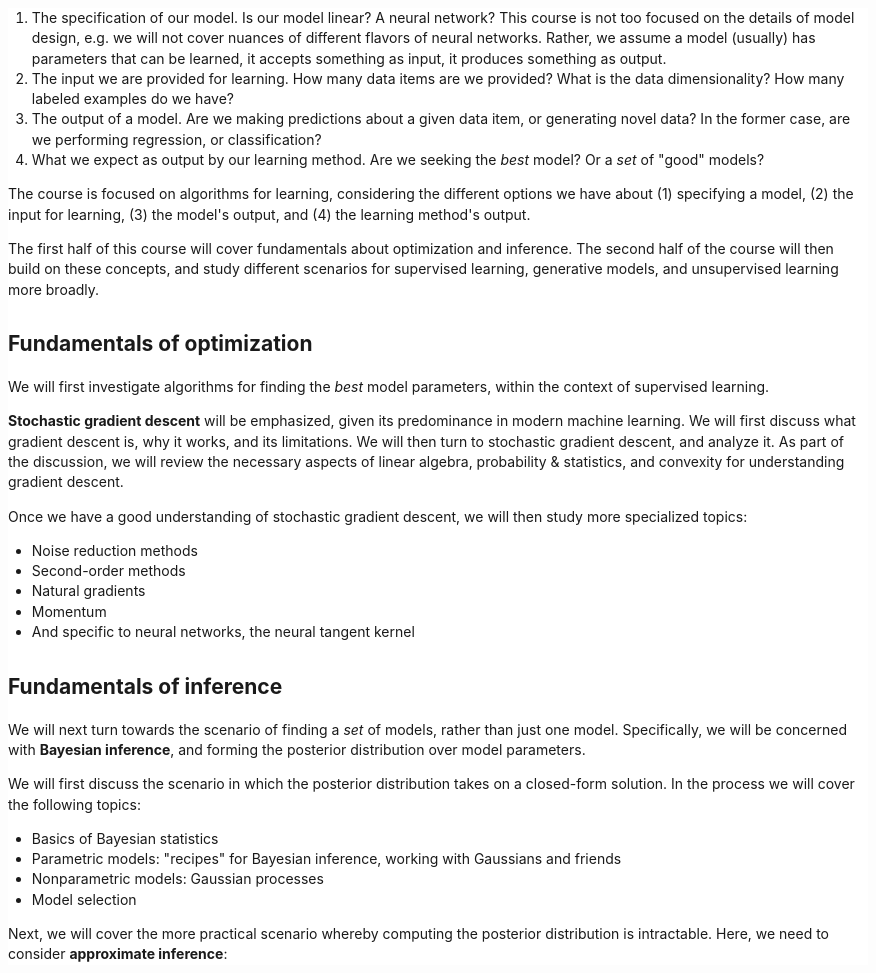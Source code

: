 1. The specification of our model. Is our model linear? A neural network? This course is not too focused on the details of model design, e.g. we will not cover nuances of different flavors of neural networks. Rather, we assume a model (usually) has parameters that can be learned, it accepts something as input, it produces something as output.
2. The input we are provided for learning. How many data items are we provided? What is the data dimensionality? How many labeled examples do we have?
3. The output of a model. Are we making predictions about a given data item, or generating novel data? In the former case, are we performing regression, or classification?
4. What we expect as output by our learning method. Are we seeking the _best_ model? Or a _set_ of "good" models?

The course is focused on algorithms for learning, considering the different options we have about (1) specifying a model, (2) the input for learning, (3) the model's output, and (4) the learning method's output.

The first half of this course will cover fundamentals about optimization and inference. The second half of the course will then build on these concepts, and study different scenarios for supervised learning, generative models, and unsupervised learning more broadly.

## Fundamentals of optimization

We will first investigate algorithms for finding the _best_ model parameters, within the context of supervised learning.

**Stochastic gradient descent** will be emphasized, given its predominance in modern machine learning. We will first discuss what gradient descent is, why it works, and its limitations. We will then turn to stochastic gradient descent, and analyze it. As part of the discussion, we will review the necessary aspects of linear algebra, probability & statistics, and convexity for understanding gradient descent.

Once we have a good understanding of stochastic gradient descent, we will then study more specialized topics:

* Noise reduction methods
* Second-order methods
* Natural gradients
* Momentum
* And specific to neural networks, the neural tangent kernel

## Fundamentals of inference

We will next turn towards the scenario of finding a _set_ of models, rather than just one model. Specifically, we will be concerned with **Bayesian inference**, and forming the posterior distribution over model parameters.

We will first discuss the scenario in which the posterior distribution takes on a closed-form solution. In the process we will cover the following topics:

* Basics of Bayesian statistics
* Parametric models: "recipes" for Bayesian inference, working with Gaussians and friends
* Nonparametric models: Gaussian processes
* Model selection

Next, we will cover the more practical scenario whereby computing the posterior distribution is intractable. Here, we need to consider **approximate inference**:
